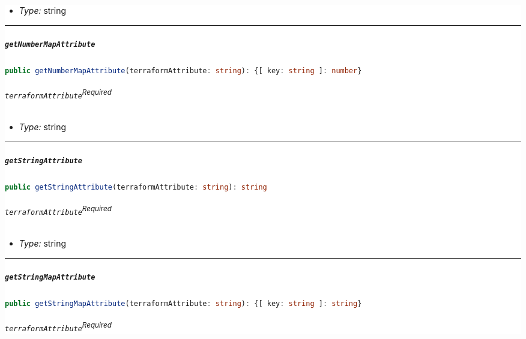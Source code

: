 - *Type:* string

---

##### `getNumberMapAttribute` <a name="getNumberMapAttribute" id="@cdktf/provider-gitlab.dataGitlabInstanceDeployKeys.DataGitlabInstanceDeployKeysDeployKeysProjectsWithWriteAccessOutputReference.getNumberMapAttribute"></a>

```typescript
public getNumberMapAttribute(terraformAttribute: string): {[ key: string ]: number}
```

###### `terraformAttribute`<sup>Required</sup> <a name="terraformAttribute" id="@cdktf/provider-gitlab.dataGitlabInstanceDeployKeys.DataGitlabInstanceDeployKeysDeployKeysProjectsWithWriteAccessOutputReference.getNumberMapAttribute.parameter.terraformAttribute"></a>

- *Type:* string

---

##### `getStringAttribute` <a name="getStringAttribute" id="@cdktf/provider-gitlab.dataGitlabInstanceDeployKeys.DataGitlabInstanceDeployKeysDeployKeysProjectsWithWriteAccessOutputReference.getStringAttribute"></a>

```typescript
public getStringAttribute(terraformAttribute: string): string
```

###### `terraformAttribute`<sup>Required</sup> <a name="terraformAttribute" id="@cdktf/provider-gitlab.dataGitlabInstanceDeployKeys.DataGitlabInstanceDeployKeysDeployKeysProjectsWithWriteAccessOutputReference.getStringAttribute.parameter.terraformAttribute"></a>

- *Type:* string

---

##### `getStringMapAttribute` <a name="getStringMapAttribute" id="@cdktf/provider-gitlab.dataGitlabInstanceDeployKeys.DataGitlabInstanceDeployKeysDeployKeysProjectsWithWriteAccessOutputReference.getStringMapAttribute"></a>

```typescript
public getStringMapAttribute(terraformAttribute: string): {[ key: string ]: string}
```

###### `terraformAttribute`<sup>Required</sup> <a name="terraformAttribute" id="@cdktf/provider-gitlab.dataGitlabInstanceDeployKeys.DataGitlabInstanceDeployKeysDeployKeysProjectsWithWriteAccessOutputReference.getStringMapAttribute.parameter.terraformAttribute"></a>

